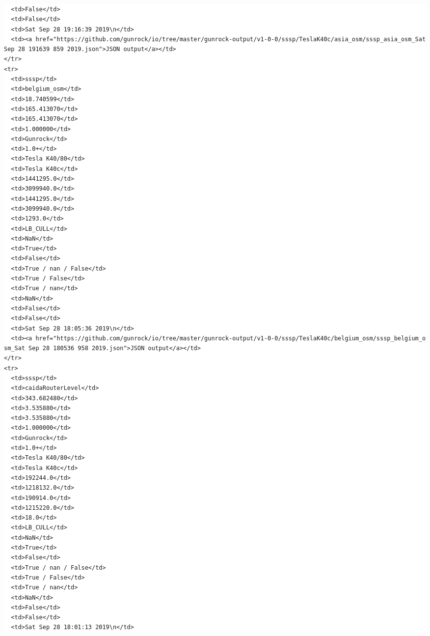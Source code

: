       <td>False</td>
      <td>False</td>
      <td>Sat Sep 28 19:16:39 2019\n</td>
      <td><a href="https://github.com/gunrock/io/tree/master/gunrock-output/v1-0-0/sssp/TeslaK40c/asia_osm/sssp_asia_osm_Sat Sep 28 191639 859 2019.json">JSON output</a></td>
    </tr>
    <tr>
      <td>sssp</td>
      <td>belgium_osm</td>
      <td>18.740599</td>
      <td>165.413070</td>
      <td>165.413070</td>
      <td>1.000000</td>
      <td>Gunrock</td>
      <td>1.0+</td>
      <td>Tesla K40/80</td>
      <td>Tesla K40c</td>
      <td>1441295.0</td>
      <td>3099940.0</td>
      <td>1441295.0</td>
      <td>3099940.0</td>
      <td>1293.0</td>
      <td>LB_CULL</td>
      <td>NaN</td>
      <td>True</td>
      <td>False</td>
      <td>True / nan / False</td>
      <td>True / False</td>
      <td>True / nan</td>
      <td>NaN</td>
      <td>False</td>
      <td>False</td>
      <td>Sat Sep 28 18:05:36 2019\n</td>
      <td><a href="https://github.com/gunrock/io/tree/master/gunrock-output/v1-0-0/sssp/TeslaK40c/belgium_osm/sssp_belgium_osm_Sat Sep 28 180536 958 2019.json">JSON output</a></td>
    </tr>
    <tr>
      <td>sssp</td>
      <td>caidaRouterLevel</td>
      <td>343.682480</td>
      <td>3.535880</td>
      <td>3.535880</td>
      <td>1.000000</td>
      <td>Gunrock</td>
      <td>1.0+</td>
      <td>Tesla K40/80</td>
      <td>Tesla K40c</td>
      <td>192244.0</td>
      <td>1218132.0</td>
      <td>190914.0</td>
      <td>1215220.0</td>
      <td>18.0</td>
      <td>LB_CULL</td>
      <td>NaN</td>
      <td>True</td>
      <td>False</td>
      <td>True / nan / False</td>
      <td>True / False</td>
      <td>True / nan</td>
      <td>NaN</td>
      <td>False</td>
      <td>False</td>
      <td>Sat Sep 28 18:01:13 2019\n</td>